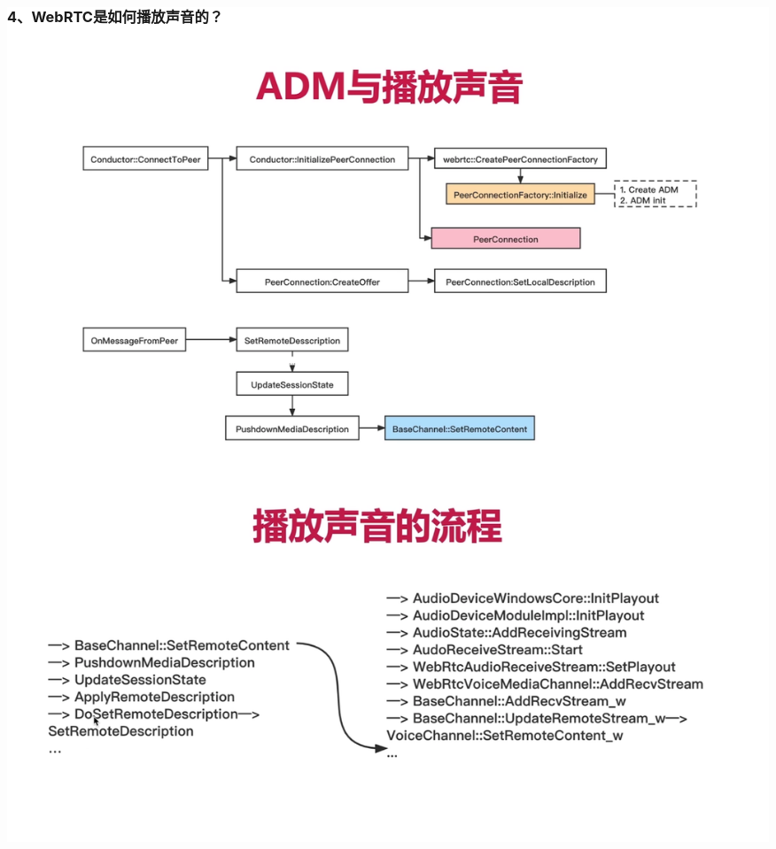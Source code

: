 ### 4、WebRTC是如何播放声音的？

![image-20220826075007094](day07-音频数据采集/image-20220826075007094.png)

![image-20220826075010541](day07-音频数据采集/image-20220826075010541.png)
